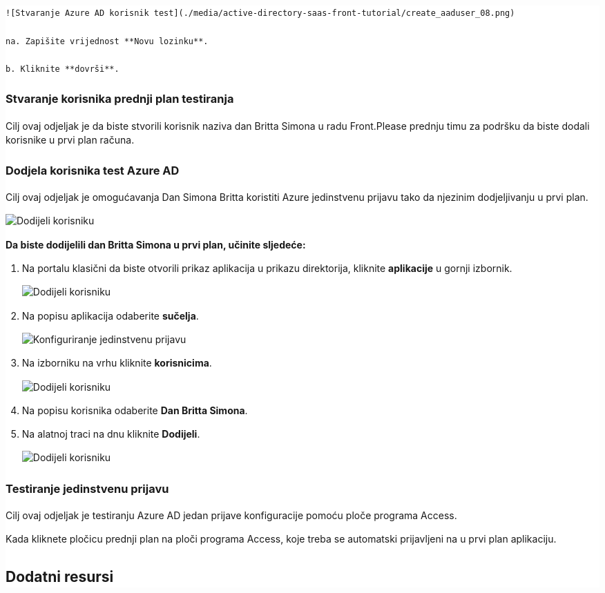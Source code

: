     ![Stvaranje Azure AD korisnik test](./media/active-directory-saas-front-tutorial/create_aaduser_08.png)

    na. Zapišite vrijednost **Novu lozinku**.

    b. Kliknite **dovrši**.   



### <a name="creating-a-front-test-user"></a>Stvaranje korisnika prednji plan testiranja

Cilj ovaj odjeljak je da biste stvorili korisnik naziva dan Britta Simona u radu Front.Please prednju timu za podršku da biste dodali korisnike u prvi plan računa.

### <a name="assigning-the-azure-ad-test-user"></a>Dodjela korisnika test Azure AD

Cilj ovaj odjeljak je omogućavanja Dan Simona Britta koristiti Azure jedinstvenu prijavu tako da njezinim dodjeljivanju u prvi plan.
    
![Dodijeli korisniku][200]

**Da biste dodijelili dan Britta Simona u prvi plan, učinite sljedeće:**

1. Na portalu klasični da biste otvorili prikaz aplikacija u prikazu direktorija, kliknite **aplikacije** u gornji izbornik.
    
    ![Dodijeli korisniku][201]

2. Na popisu aplikacija odaberite **sučelja**.
    
    ![Konfiguriranje jedinstvenu prijavu](./media/active-directory-saas-front-tutorial/tutorial_front_50.png)

1. Na izborniku na vrhu kliknite **korisnicima**.
    
    ![Dodijeli korisniku][203]

1. Na popisu korisnika odaberite **Dan Britta Simona**.

2. Na alatnoj traci na dnu kliknite **Dodijeli**.
    
    ![Dodijeli korisniku][205]



### <a name="testing-single-sign-on"></a>Testiranje jedinstvenu prijavu

Cilj ovaj odjeljak je testiranju Azure AD jedan prijave konfiguracije pomoću ploče programa Access.
 
Kada kliknete pločicu prednji plan na ploči programa Access, koje treba se automatski prijavljeni na u prvi plan aplikaciju.


## <a name="additional-resources"></a>Dodatni resursi


[1]: ./media/active-directory-saas-front-tutorial/tutorial_general_01.png
[2]: ./media/active-directory-saas-front-tutorial/tutorial_general_02.png
[3]: ./media/active-directory-saas-front-tutorial/tutorial_general_03.png
[4]: ./media/active-directory-saas-front-tutorial/tutorial_general_04.png
[6]: ./media/active-directory-saas-front-tutorial/tutorial_general_05.png
[10]: ./media/active-directory-saas-front-tutorial/tutorial_general_06.png
[11]: ./media/active-directory-saas-front-tutorial/tutorial_general_07.png
[20]: ./media/active-directory-saas-front-tutorial/tutorial_general_100.png
[200]: ./media/active-directory-saas-front-tutorial/tutorial_general_200.png
[201]: ./media/active-directory-saas-front-tutorial/tutorial_general_201.png
[203]: ./media/active-directory-saas-front-tutorial/tutorial_general_203.png
[204]: ./media/active-directory-saas-front-tutorial/tutorial_general_204.png
[205]: ./media/active-directory-saas-front-tutorial/tutorial_general_205.png
